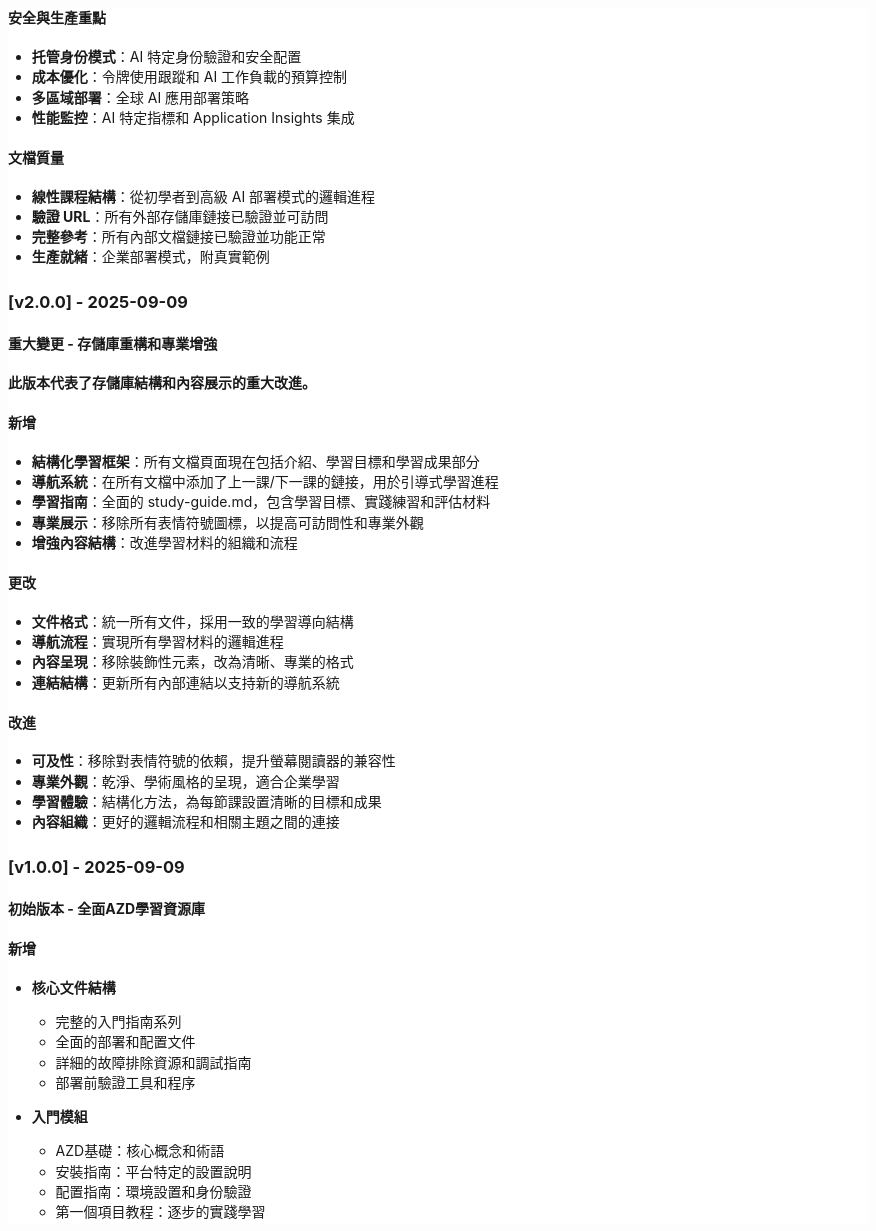 #### 安全與生產重點
- **托管身份模式**：AI 特定身份驗證和安全配置
- **成本優化**：令牌使用跟蹤和 AI 工作負載的預算控制
- **多區域部署**：全球 AI 應用部署策略
- **性能監控**：AI 特定指標和 Application Insights 集成

#### 文檔質量
- **線性課程結構**：從初學者到高級 AI 部署模式的邏輯進程
- **驗證 URL**：所有外部存儲庫鏈接已驗證並可訪問
- **完整參考**：所有內部文檔鏈接已驗證並功能正常
- **生產就緒**：企業部署模式，附真實範例

### [v2.0.0] - 2025-09-09

#### 重大變更 - 存儲庫重構和專業增強
**此版本代表了存儲庫結構和內容展示的重大改進。**

#### 新增
- **結構化學習框架**：所有文檔頁面現在包括介紹、學習目標和學習成果部分
- **導航系統**：在所有文檔中添加了上一課/下一課的鏈接，用於引導式學習進程
- **學習指南**：全面的 study-guide.md，包含學習目標、實踐練習和評估材料
- **專業展示**：移除所有表情符號圖標，以提高可訪問性和專業外觀
- **增強內容結構**：改進學習材料的組織和流程

#### 更改
- **文件格式**：統一所有文件，採用一致的學習導向結構  
- **導航流程**：實現所有學習材料的邏輯進程  
- **內容呈現**：移除裝飾性元素，改為清晰、專業的格式  
- **連結結構**：更新所有內部連結以支持新的導航系統  

#### 改進  
- **可及性**：移除對表情符號的依賴，提升螢幕閱讀器的兼容性  
- **專業外觀**：乾淨、學術風格的呈現，適合企業學習  
- **學習體驗**：結構化方法，為每節課設置清晰的目標和成果  
- **內容組織**：更好的邏輯流程和相關主題之間的連接  

### [v1.0.0] - 2025-09-09  

#### 初始版本 - 全面AZD學習資源庫  

#### 新增  
- **核心文件結構**  
  - 完整的入門指南系列  
  - 全面的部署和配置文件  
  - 詳細的故障排除資源和調試指南  
  - 部署前驗證工具和程序  

- **入門模組**  
  - AZD基礎：核心概念和術語  
  - 安裝指南：平台特定的設置說明  
  - 配置指南：環境設置和身份驗證  
  - 第一個項目教程：逐步的實踐學習  
